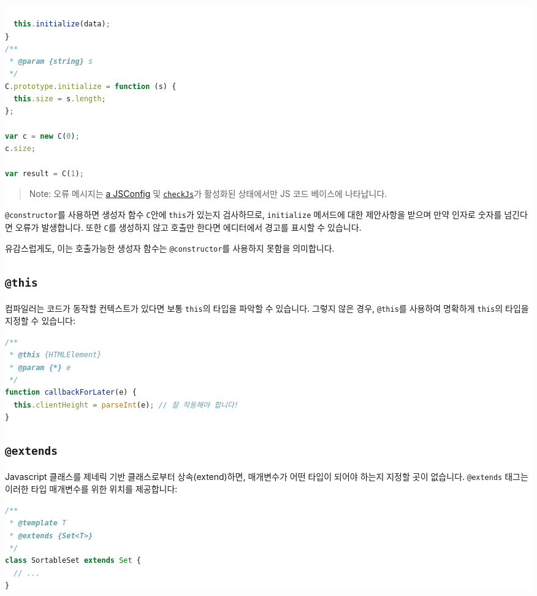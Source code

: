 ```js

  this.initialize(data);
}
/**
 * @param {string} s
 */
C.prototype.initialize = function (s) {
  this.size = s.length;
};

var c = new C(0);
c.size;

var result = C(1);
```

> Note: 오류 메시지는 [a JSConfig](/docs/handbook/tsconfig-json.html) 및 [`checkJs`](/tsconfig#checkJs)가 활성화된 상태에서만 JS 코드 베이스에 나타납니다.

`@constructor`를 사용하면 생성자 함수 `C`안에 `this`가 있는지 검사하므로, `initialize` 메서드에 대한 제안사항을 받으며 만약 인자로 숫자를 넘긴다면 오류가 발생합니다. 또한 `C`를 생성하지 않고 호출만 한다면 에디터에서 경고를 표시할 수 있습니다.

유감스럽게도, 이는 호출가능한 생성자 함수는 `@constructor`를 사용하지 못함을 의미합니다.

## `@this`

컴파일러는 코드가 동작할 컨텍스트가 있다면 보통 `this`의 타입을 파악할 수 있습니다. 그렇지 않은 경우, `@this`를 사용하여 명확하게 `this`의 타입을 지정할 수 있습니다:

```js
/**
 * @this {HTMLElement}
 * @param {*} e
 */
function callbackForLater(e) {
  this.clientHeight = parseInt(e); // 잘 작동해야 합니다!
}
```

## `@extends`

Javascript 클래스를 제네릭 기반 클래스로부터 상속(extend)하면, 매개변수가 어떤 타입이 되어야 하는지 지정할 곳이 없습니다. `@extends` 태그는 이러한 타입 매개변수를 위한 위치를 제공합니다:

```js
/**
 * @template T
 * @extends {Set<T>}
 */
class SortableSet extends Set {
  // ...
}
```
